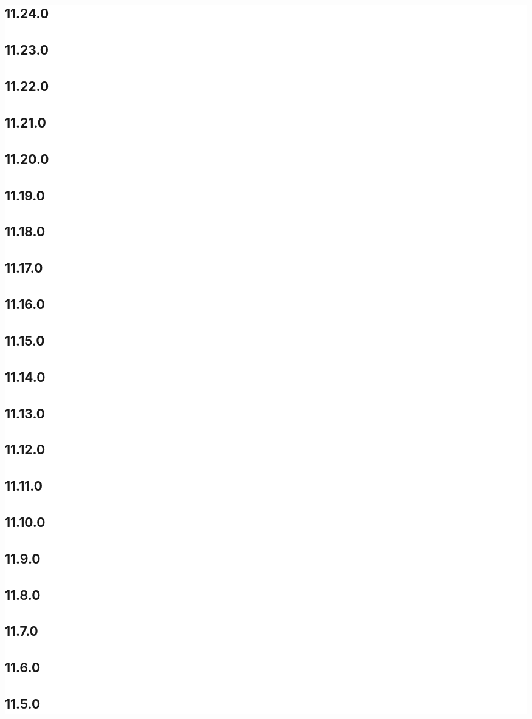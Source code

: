 ## 11.24.0

## 11.23.0

## 11.22.0

## 11.21.0

## 11.20.0

## 11.19.0

## 11.18.0

## 11.17.0

## 11.16.0

## 11.15.0

## 11.14.0

## 11.13.0

## 11.12.0

## 11.11.0

## 11.10.0

## 11.9.0

## 11.8.0

## 11.7.0

## 11.6.0

## 11.5.0
